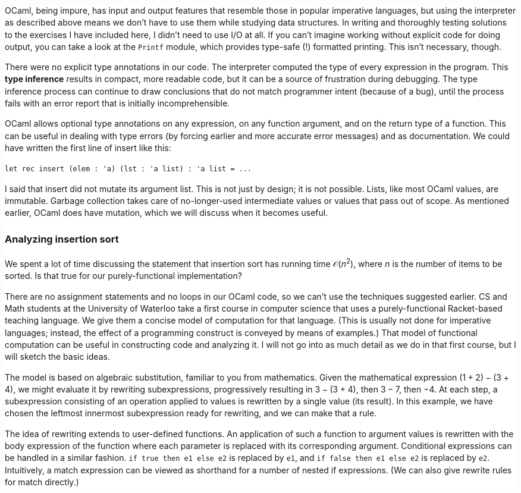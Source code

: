 OCaml, being impure, has input and output features that resemble those in popular imperative languages, but using the interpreter as described above means we don’t have to use them while studying data structures. In writing and thoroughly testing solutions to the exercises I have included here, I didn’t need to use I/O at all. If you can’t imagine working without explicit code for doing output, you can take a look at the `Printf` module, which provides type-safe (!) formatted printing. This isn’t necessary, though.

There were no explicit type annotations in our code. The interpreter computed the type of every expression in the program. This **type inference** results in compact, more readable code, but it can be a source of frustration during debugging. The type inference process can continue to draw conclusions that do not match programmer intent (because of a bug), until the process fails with an error report that is initially incomprehensible.

OCaml allows optional type annotations on any expression, on any function argument, and on the return type of a function. This can be useful in dealing with type errors (by forcing earlier and more accurate error messages) and as documentation. We could have written the first line of insert like this:

```{ocaml}
let rec insert (elem : 'a) (lst : 'a list) : 'a list = ...

```

I said that insert did not mutate its argument list. This is not just by design; it is not possible. Lists, like most OCaml values, are immutable. Garbage collection takes care of no-longer-used intermediate values or values that pass out of scope. As mentioned earlier, OCaml does have mutation, which we will discuss when it becomes useful.



### Analyzing insertion sort

We spent a lot of time discussing the statement that insertion sort has running time $\mathcal{O}(n^2)$, where $n$ is the number of items to be sorted. Is that true for our purely-functional implementation?

There are no assignment statements and no loops in our OCaml code, so we can’t use the techniques suggested earlier. CS and Math students at the University of Waterloo take a first course in computer science that uses a purely-functional Racket-based teaching language. We give them a concise model of computation for that language. (This is usually not done for imperative languages; instead, the effect of a programming construct is conveyed by means of examples.) That model of functional computation can be useful in constructing code and analyzing it. I will not go into as much detail as we do in that first course, but I will sketch the basic ideas.

The model is based on algebraic substitution, familiar to you from mathematics. Given the mathematical expression $(1+2) - (3+4)$, we might evaluate it by rewriting subexpressions, progressively resulting in $3-(3+4)$, then $3-7$, then $-4$. At each step, a subexpression consisting of an operation applied to values is rewritten by a single value (its result). In this example, we have chosen the leftmost innermost subexpression ready for rewriting, and we can make that a rule.

The idea of rewriting extends to user-defined functions. An application of such a function to argument values is rewritten with the body expression of the function where each parameter is replaced with its corresponding argument. Conditional expressions can be handled in a similar fashion. `if true then e1 else e2` is replaced by `e1`, and `if false then e1 else e2` is replaced by `e2`. Intuitively, a match expression can be viewed as shorthand for a number of nested if expressions. (We can also give rewrite rules for match directly.)
